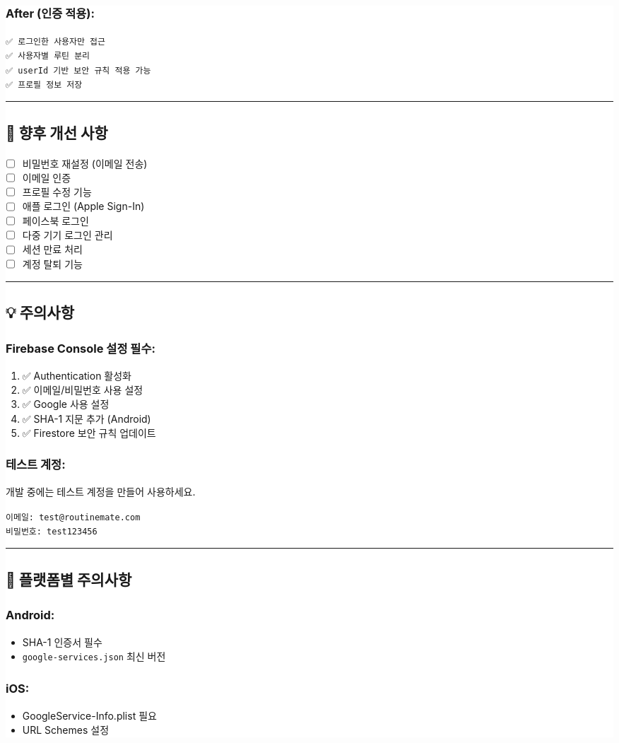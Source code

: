 ### After (인증 적용):
```
✅ 로그인한 사용자만 접근
✅ 사용자별 루틴 분리
✅ userId 기반 보안 규칙 적용 가능
✅ 프로필 정보 저장
```

---

## 🔮 향후 개선 사항

- [ ] 비밀번호 재설정 (이메일 전송)
- [ ] 이메일 인증
- [ ] 프로필 수정 기능
- [ ] 애플 로그인 (Apple Sign-In)
- [ ] 페이스북 로그인
- [ ] 다중 기기 로그인 관리
- [ ] 세션 만료 처리
- [ ] 계정 탈퇴 기능

---

## 💡 주의사항

### Firebase Console 설정 필수:
1. ✅ Authentication 활성화
2. ✅ 이메일/비밀번호 사용 설정
3. ✅ Google 사용 설정
4. ✅ SHA-1 지문 추가 (Android)
5. ✅ Firestore 보안 규칙 업데이트

### 테스트 계정:
개발 중에는 테스트 계정을 만들어 사용하세요.
```
이메일: test@routinemate.com
비밀번호: test123456
```

---

## 📱 플랫폼별 주의사항

### Android:
- SHA-1 인증서 필수
- `google-services.json` 최신 버전

### iOS:
- GoogleService-Info.plist 필요
- URL Schemes 설정
